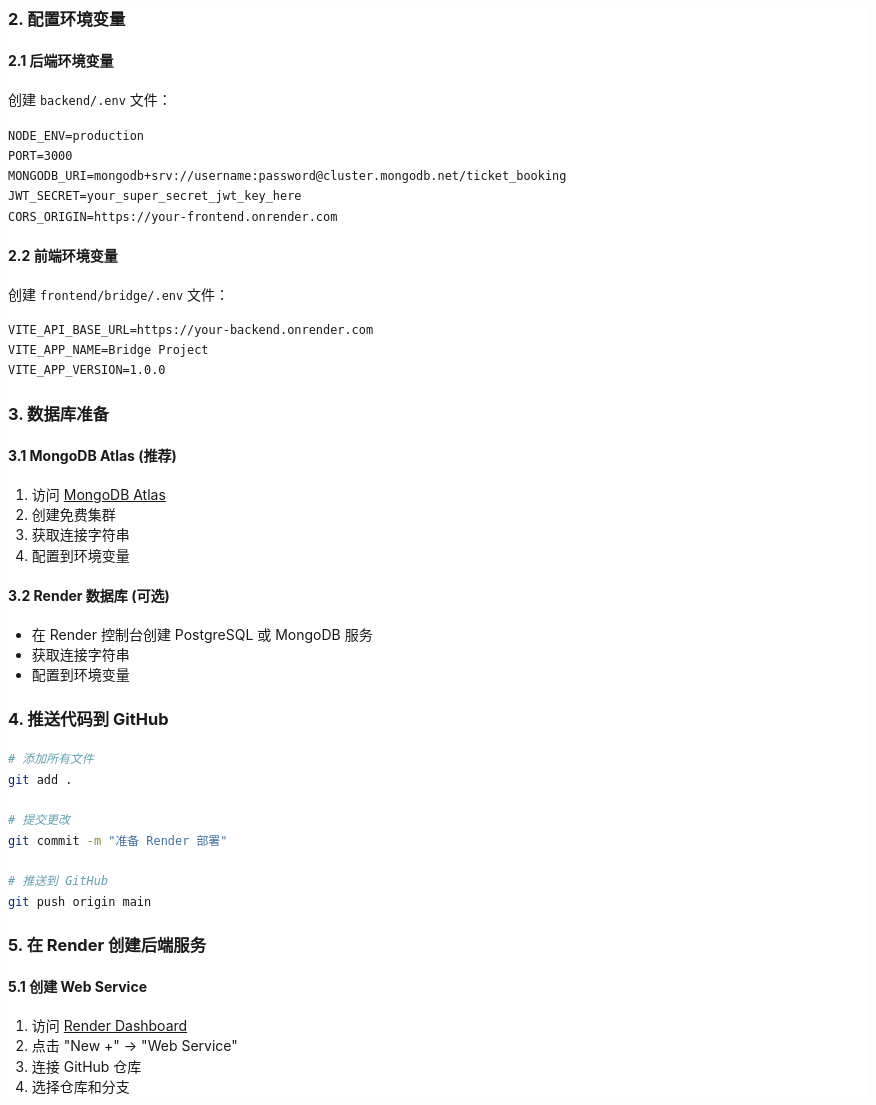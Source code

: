 ### 2. 配置环境变量

#### 2.1 后端环境变量
创建 `backend/.env` 文件：
```env
NODE_ENV=production
PORT=3000
MONGODB_URI=mongodb+srv://username:password@cluster.mongodb.net/ticket_booking
JWT_SECRET=your_super_secret_jwt_key_here
CORS_ORIGIN=https://your-frontend.onrender.com
```

#### 2.2 前端环境变量
创建 `frontend/bridge/.env` 文件：
```env
VITE_API_BASE_URL=https://your-backend.onrender.com
VITE_APP_NAME=Bridge Project
VITE_APP_VERSION=1.0.0
```

### 3. 数据库准备

#### 3.1 MongoDB Atlas (推荐)
1. 访问 [MongoDB Atlas](https://www.mongodb.com/atlas)
2. 创建免费集群
3. 获取连接字符串
4. 配置到环境变量

#### 3.2 Render 数据库 (可选)
- 在 Render 控制台创建 PostgreSQL 或 MongoDB 服务
- 获取连接字符串
- 配置到环境变量

### 4. 推送代码到 GitHub

```bash
# 添加所有文件
git add .

# 提交更改
git commit -m "准备 Render 部署"

# 推送到 GitHub
git push origin main
```

### 5. 在 Render 创建后端服务

#### 5.1 创建 Web Service
1. 访问 [Render Dashboard](https://dashboard.render.com)
2. 点击 "New +" -> "Web Service"
3. 连接 GitHub 仓库
4. 选择仓库和分支
